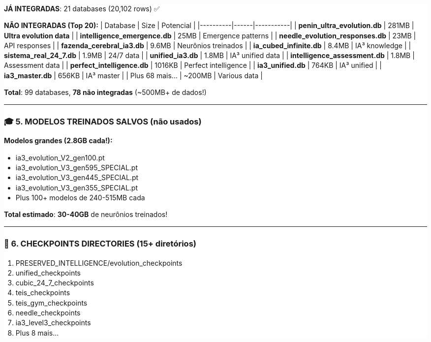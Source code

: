 **JÁ INTEGRADAS**: 21 databases (20,102 rows) ✅

**NÃO INTEGRADAS (Top 20):**
| Database | Size | Potencial |
|----------|------|-----------|
| **penin_ultra_evolution.db** | 281MB | **Ultra evolution data** |
| **intelligence_emergence.db** | 25MB | Emergence patterns |
| **needle_evolution_responses.db** | 23MB | API responses |
| **fazenda_cerebral_ia3.db** | 9.6MB | Neurônios treinados |
| **ia_cubed_infinite.db** | 8.4MB | IA³ knowledge |
| **sistema_real_24_7.db** | 1.9MB | 24/7 data |
| **unified_ia3.db** | 1.8MB | IA³ unified data |
| **intelligence_assessment.db** | 1.8MB | Assessment data |
| **perfect_intelligence.db** | 1016KB | Perfect intelligence |
| **ia3_unified.db** | 764KB | IA³ unified |
| **ia3_master.db** | 656KB | IA³ master |
| Plus 68 mais... | ~200MB | Various data |

**Total**: 99 databases, **78 não integradas** (~500MB+ de dados!)

---

### 🎓 5. MODELOS TREINADOS SALVOS (não usados)

**Modelos grandes (2.8GB cada!):**
- ia3_evolution_V2_gen100.pt
- ia3_evolution_V3_gen595_SPECIAL.pt
- ia3_evolution_V3_gen445_SPECIAL.pt
- ia3_evolution_V3_gen355_SPECIAL.pt
- Plus 100+ modelos de 240-515MB cada

**Total estimado**: **30-40GB** de neurônios treinados!

---

### 📁 6. CHECKPOINTS DIRECTORIES (15+ diretórios)

1. PRESERVED_INTELLIGENCE/evolution_checkpoints
2. unified_checkpoints
3. cubic_24_7_checkpoints
4. teis_checkpoints
5. teis_gym_checkpoints
6. needle_checkpoints
7. ia3_level3_checkpoints
8. Plus 8 mais...
